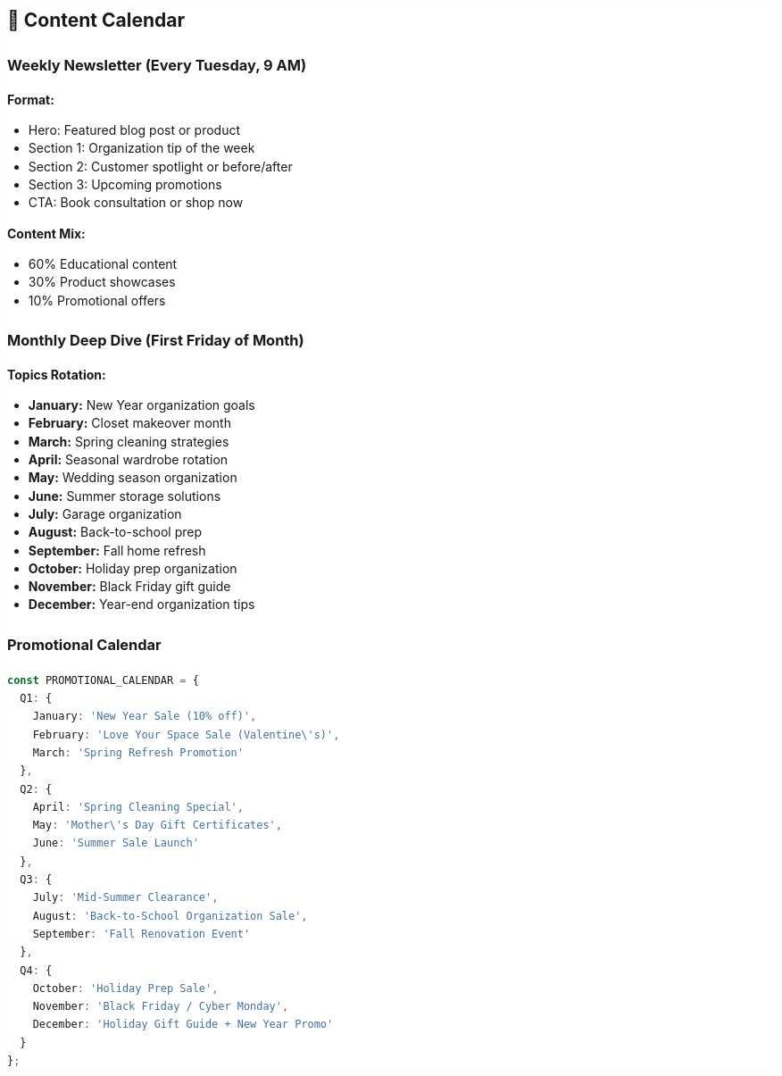 ## 📅 Content Calendar

### Weekly Newsletter (Every Tuesday, 9 AM)

**Format:**
- Hero: Featured blog post or product
- Section 1: Organization tip of the week
- Section 2: Customer spotlight or before/after
- Section 3: Upcoming promotions
- CTA: Book consultation or shop now

**Content Mix:**
- 60% Educational content
- 30% Product showcases
- 10% Promotional offers

### Monthly Deep Dive (First Friday of Month)

**Topics Rotation:**
- **January:** New Year organization goals
- **February:** Closet makeover month
- **March:** Spring cleaning strategies
- **April:** Seasonal wardrobe rotation
- **May:** Wedding season organization
- **June:** Summer storage solutions
- **July:** Garage organization
- **August:** Back-to-school prep
- **September:** Fall home refresh
- **October:** Holiday prep organization
- **November:** Black Friday gift guide
- **December:** Year-end organization tips

### Promotional Calendar

```typescript
const PROMOTIONAL_CALENDAR = {
  Q1: {
    January: 'New Year Sale (10% off)',
    February: 'Love Your Space Sale (Valentine\'s)',
    March: 'Spring Refresh Promotion'
  },
  Q2: {
    April: 'Spring Cleaning Special',
    May: 'Mother\'s Day Gift Certificates',
    June: 'Summer Sale Launch'
  },
  Q3: {
    July: 'Mid-Summer Clearance',
    August: 'Back-to-School Organization Sale',
    September: 'Fall Renovation Event'
  },
  Q4: {
    October: 'Holiday Prep Sale',
    November: 'Black Friday / Cyber Monday',
    December: 'Holiday Gift Guide + New Year Promo'
  }
};
```
